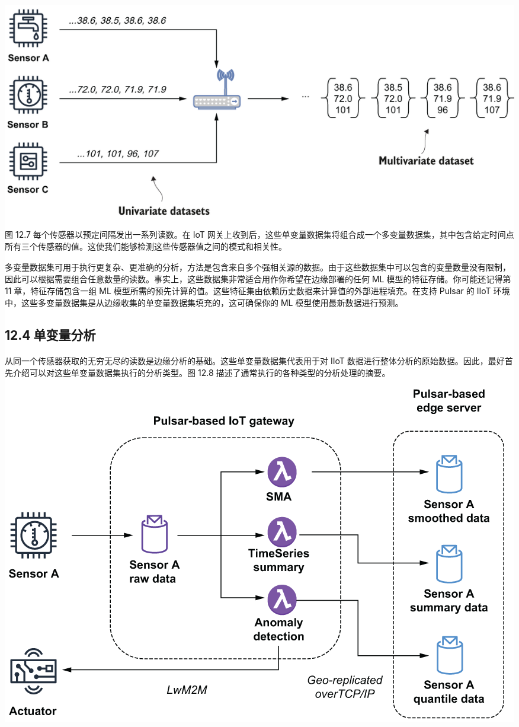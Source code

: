 ![](../images/12-7.png)

图 12.7 每个传感器以预定间隔发出一系列读数。在 IoT 网关上收到后，这些单变量数据集将组合成一个多变量数据集，其中包含给定时间点所有三个传感器的值。这使我们能够检测这些传感器值之间的模式和相关性。

多变量数据集可用于执行更复杂、更准确的分析，方法是包含来自多个强相关源的数据。由于这些数据集中可以包含的变量数量没有限制，因此可以根据需要组合任意数量的读数。事实上，这些数据集非常适合用作你希望在边缘部署的任何 ML 模型的特征存储。你可能还记得第 11 章，特征存储包含一组 ML 模型所需的预先计算的值。这些特征集由依赖历史数据来计算值的外部进程填充。在支持 Pulsar 的 IIoT 环境中，这些多变量数据集是从边缘收集的单变量数据集填充的，这可确保你的 ML 模型使用最新数据进行预测。

## 12.4 单变量分析

从同一个传感器获取的无穷无尽的读数是边缘分析的基础。这些单变量数据集代表用于对 IIoT 数据进行整体分析的原始数据。因此，最好首先介绍可以对这些单变量数据集执行的分析类型。图 12.8 描述了通常执行的各种类型的分析处理的摘要。

![](../images/12-8.png)
